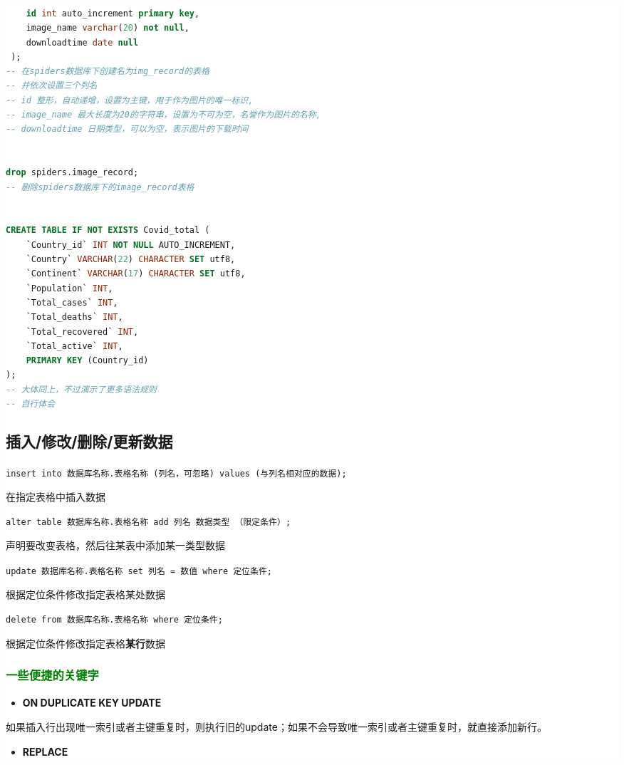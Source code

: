 ```Sql
 	id int auto_increment primary key,
    image_name varchar(20) not null,
    downloadtime date null
 );
-- 在spiders数据库下创建名为img_record的表格
-- 并依次设置三个列名
-- id 整形，自动递增，设置为主键，用于作为图片的唯一标识, 
-- image_name 最大长度为20的字符串，设置为不可为空，名誉作为图片的名称,
-- downloadtime 日期类型，可以为空，表示图片的下载时间 


drop spiders.image_record;
-- 删除spiders数据库下的image_record表格


CREATE TABLE IF NOT EXISTS Covid_total (
    `Country_id` INT NOT NULL AUTO_INCREMENT,
    `Country` VARCHAR(22) CHARACTER SET utf8,
    `Continent` VARCHAR(17) CHARACTER SET utf8,
    `Population` INT,
    `Total_cases` INT,
    `Total_deaths` INT,
    `Total_recovered` INT,
    `Total_active` INT,
    PRIMARY KEY (Country_id)
);
-- 大体同上，不过演示了更多语法规则
-- 自行体会
```

## 插入/修改/删除/更新数据

`insert into 数据库名称.表格名称 (列名，可忽略) values (与列名相对应的数据);`

在指定表格中插入数据

`alter table 数据库名称.表格名称 add 列名 数据类型 （限定条件）; `

声明要改变表格，然后往某表中添加某一类型数据

`update 数据库名称.表格名称 set 列名 = 数值 where 定位条件;`

根据定位条件修改指定表格某处数据

`delete from 数据库名称.表格名称 where 定位条件;`

根据定位条件修改指定表格**某行**数据

### <span style='color:green'>一些便捷的关键字</span>

* **ON DUPLICATE KEY UPDATE**

如果插入行出现唯一索引或者主键重复时，则执行旧的update；如果不会导致唯一索引或者主键重复时，就直接添加新行。

* **REPLACE**
